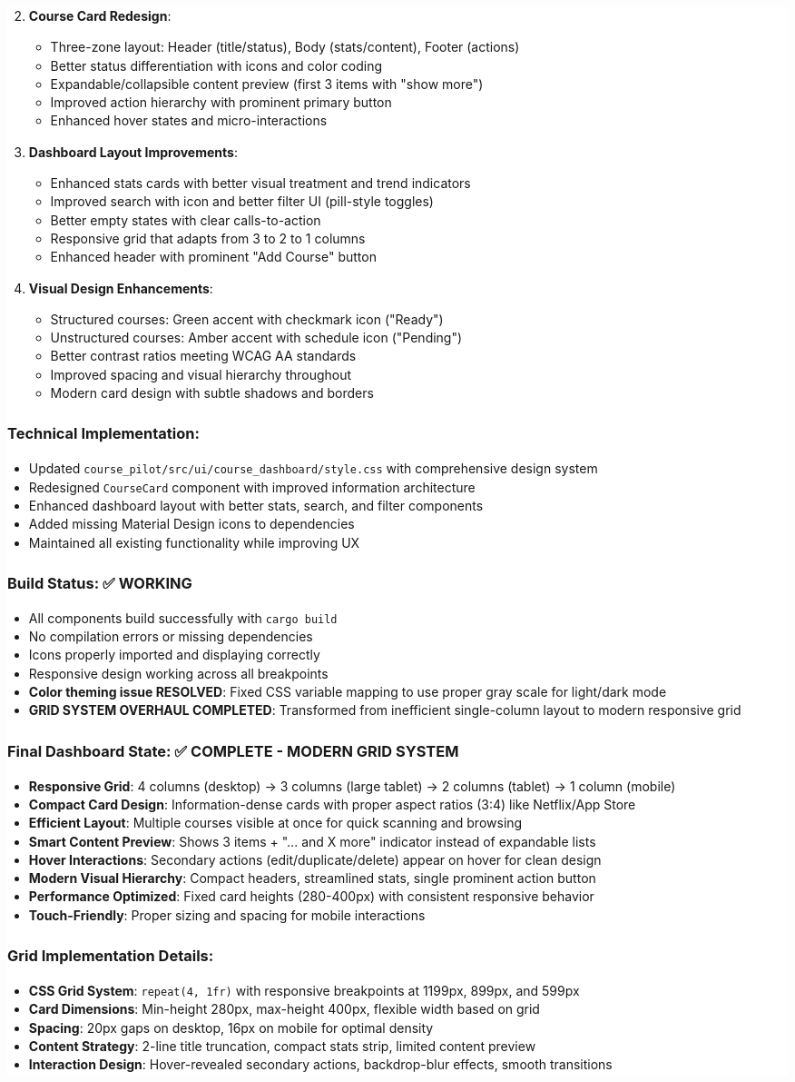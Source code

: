 2. **Course Card Redesign**:
   - Three-zone layout: Header (title/status), Body (stats/content), Footer (actions)
   - Better status differentiation with icons and color coding
   - Expandable/collapsible content preview (first 3 items with "show more")
   - Improved action hierarchy with prominent primary button
   - Enhanced hover states and micro-interactions

3. **Dashboard Layout Improvements**:
   - Enhanced stats cards with better visual treatment and trend indicators
   - Improved search with icon and better filter UI (pill-style toggles)
   - Better empty states with clear calls-to-action
   - Responsive grid that adapts from 3 to 2 to 1 columns
   - Enhanced header with prominent "Add Course" button

4. **Visual Design Enhancements**:
   - Structured courses: Green accent with checkmark icon ("Ready")
   - Unstructured courses: Amber accent with schedule icon ("Pending")
   - Better contrast ratios meeting WCAG AA standards
   - Improved spacing and visual hierarchy throughout
   - Modern card design with subtle shadows and borders

### Technical Implementation:
- Updated `course_pilot/src/ui/course_dashboard/style.css` with comprehensive design system
- Redesigned `CourseCard` component with improved information architecture
- Enhanced dashboard layout with better stats, search, and filter components
- Added missing Material Design icons to dependencies
- Maintained all existing functionality while improving UX

### Build Status: ✅ WORKING
- All components build successfully with `cargo build`
- No compilation errors or missing dependencies
- Icons properly imported and displaying correctly
- Responsive design working across all breakpoints
- **Color theming issue RESOLVED**: Fixed CSS variable mapping to use proper gray scale for light/dark mode
- **GRID SYSTEM OVERHAUL COMPLETED**: Transformed from inefficient single-column layout to modern responsive grid

### Final Dashboard State: ✅ COMPLETE - MODERN GRID SYSTEM
- **Responsive Grid**: 4 columns (desktop) → 3 columns (large tablet) → 2 columns (tablet) → 1 column (mobile)
- **Compact Card Design**: Information-dense cards with proper aspect ratios (3:4) like Netflix/App Store
- **Efficient Layout**: Multiple courses visible at once for quick scanning and browsing
- **Smart Content Preview**: Shows 3 items + "... and X more" indicator instead of expandable lists
- **Hover Interactions**: Secondary actions (edit/duplicate/delete) appear on hover for clean design
- **Modern Visual Hierarchy**: Compact headers, streamlined stats, single prominent action button
- **Performance Optimized**: Fixed card heights (280-400px) with consistent responsive behavior
- **Touch-Friendly**: Proper sizing and spacing for mobile interactions

### Grid Implementation Details:
- **CSS Grid System**: `repeat(4, 1fr)` with responsive breakpoints at 1199px, 899px, and 599px
- **Card Dimensions**: Min-height 280px, max-height 400px, flexible width based on grid
- **Spacing**: 20px gaps on desktop, 16px on mobile for optimal density
- **Content Strategy**: 2-line title truncation, compact stats strip, limited content preview
- **Interaction Design**: Hover-revealed secondary actions, backdrop-blur effects, smooth transitions
